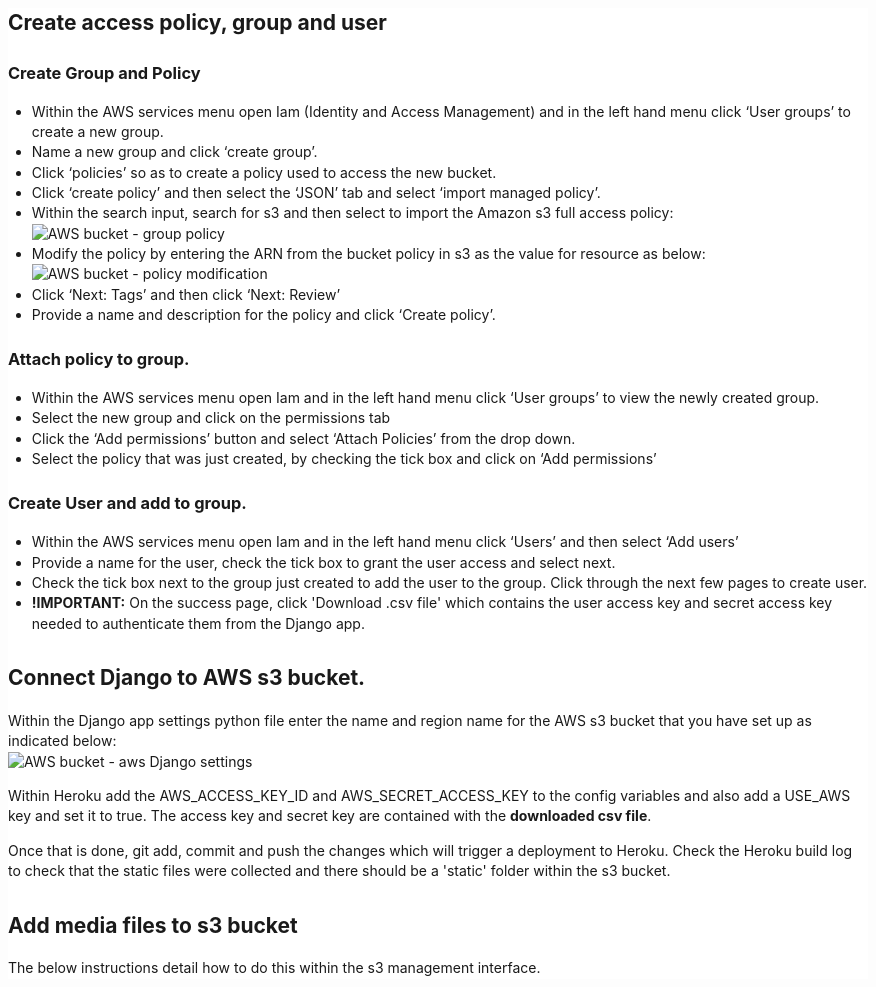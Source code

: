 ## Create access policy, group and user
### Create Group and Policy
* Within the AWS services menu open Iam (Identity and Access Management) and in the left hand menu click ‘User groups’ to create a new group.
* Name a new group and click ‘create group’.
* Click ‘policies’ so as to create a policy used to access the new bucket.
* Click ‘create policy’ and then select the ‘JSON’ tab and select ‘import managed policy’.
* Within the search input, search for s3 and then select to import the Amazon s3 full access policy:  
![AWS bucket - group policy](assets/readme/aws_group_policy.png)
* Modify the policy by entering the ARN from the bucket policy in s3 as the value for resource as below:  
![AWS bucket - policy modification](assets/readme/aws_modify_policy.png)
* Click ‘Next: Tags’ and then click ‘Next: Review’
* Provide a name and description for the policy and click ‘Create policy’.

### Attach policy to group.
* Within the AWS services menu open Iam and in the left hand menu click ‘User groups’ to view the newly created group.
* Select the new group and click on the permissions tab
* Click the ‘Add permissions’ button and select ‘Attach Policies’ from the drop down.
* Select the policy that was just created, by checking the tick box and click on ‘Add permissions’

### Create User and add to group.
* Within the AWS services menu open Iam and in the left hand menu click ‘Users’ and then select ‘Add users’
* Provide a name for the user, check the tick box to grant the user access and select next.
* Check the tick box next to the group just created to add the user to the group.  Click through the next few pages to create user.
* **!IMPORTANT:** On the success page, click 'Download .csv file' which contains the user access key and secret access key needed to authenticate them from the Django app.

## Connect Django to AWS s3 bucket.
Within the Django app settings python file enter the name and region name for the AWS s3 bucket that you have set up as indicated below:  
![AWS bucket - aws Django settings](assets/readme/django_settings_aws.png)

Within Heroku add the AWS_ACCESS_KEY_ID and AWS_SECRET_ACCESS_KEY to the config variables and also add a USE_AWS key and set it to true.  The access key and secret key are contained with the **downloaded csv file**.

Once that is done, git add, commit and push the changes which will trigger a deployment to Heroku.  Check the Heroku build log to check that the static files were collected and there should be a 'static' folder within the s3 bucket. 

## Add media files to s3 bucket
The below instructions detail how to do this within the s3 management interface.
